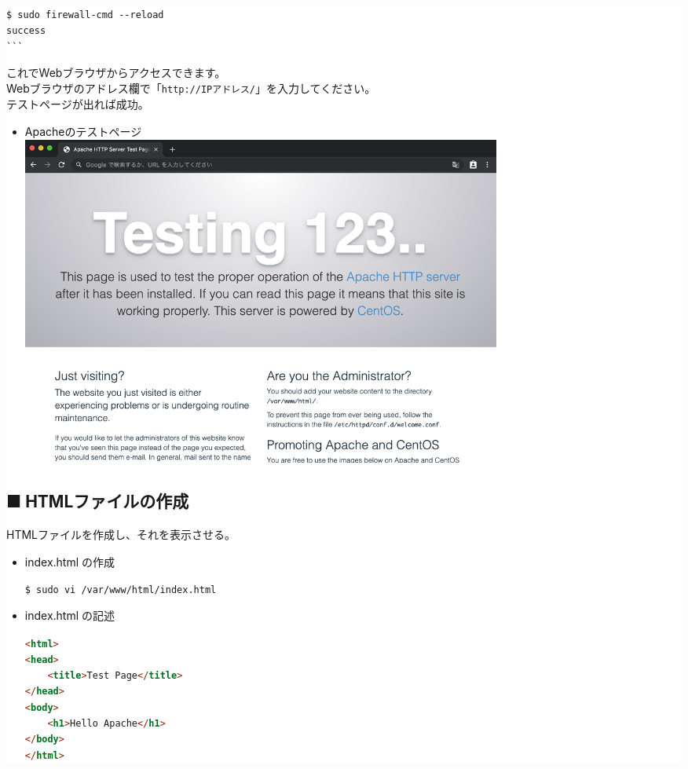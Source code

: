     $ sudo firewall-cmd --reload
    success
    ```

これでWebブラウザからアクセスできます。  
Webブラウザのアドレス欄で「`http://IPアドレス/`」を入力してください。  
テストページが出れば成功。

- Apacheのテストページ  
    <img src="../../images/Apache/apache02.png" width="600">

## ■ HTMLファイルの作成

HTMLファイルを作成し、それを表示させる。  

- index.html の作成

    ``` shell
    $ sudo vi /var/www/html/index.html
    ```

- index.html の記述

    ``` html
    <html>
    <head>
        <title>Test Page</title>
    </head>
    <body>
        <h1>Hello Apache</h1>
    </body>
    </html>
    ```
